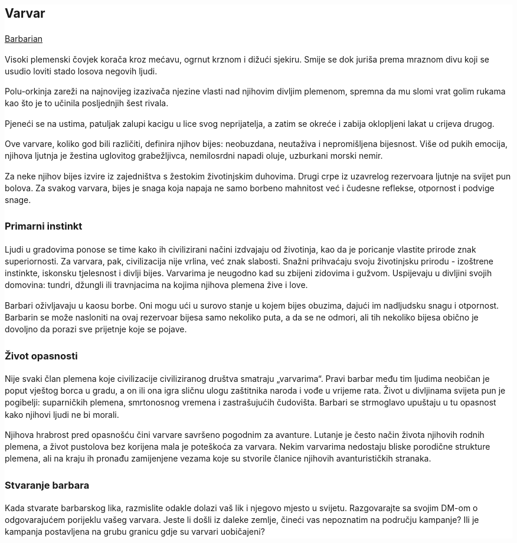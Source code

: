 

## Varvar
[Barbarian](https://www.dndbeyond.com/sources/basic-rules/classes#Barbarian)

Visoki plemenski čovjek korača kroz mećavu, ogrnut krznom i dižući sjekiru. Smije se dok juriša prema mraznom divu koji se usudio loviti stado losova negovih ljudi.

Polu-orkinja zareži na najnovijeg izazivača njezine vlasti nad njihovim divljim plemenom, spremna da mu slomi vrat golim rukama kao što je to učinila posljednjih šest rivala.

Pjeneći se na ustima, patuljak zalupi kacigu u lice svog neprijatelja, a zatim se okreće i zabija oklopljeni lakat u crijeva drugog.

Ove varvare, koliko god bili različiti, definira njihov bijes: neobuzdana, neutaživa i nepromišljena bijesnost. Više od pukih emocija, njihova ljutnja je žestina uglovitog grabežljivca, nemilosrdni napadi oluje, uzburkani morski nemir.

Za neke njihov bijes izvire iz zajedništva s žestokim životinjskim duhovima. Drugi crpe iz uzavrelog rezervoara ljutnje na svijet pun bolova. Za svakog varvara, bijes je snaga koja napaja ne samo borbeno mahnitost već i čudesne reflekse, otpornost i podvige snage.

### Primarni instinkt

Ljudi u gradovima ponose se time kako ih civilizirani načini izdvajaju od životinja, kao da je poricanje vlastite prirode znak superiornosti. Za varvara, pak, civilizacija nije vrlina, već znak slabosti. Snažni prihvaćaju svoju životinjsku prirodu - izoštrene instinkte, iskonsku tjelesnost i divlji bijes. Varvarima je neugodno kad su zbijeni zidovima i gužvom. Uspijevaju u divljini svojih domovina: tundri, džungli ili travnjacima na kojima njihova plemena žive i love.

Barbari oživljavaju u kaosu borbe. Oni mogu ući u surovo stanje u kojem bijes obuzima, dajući im nadljudsku snagu i otpornost. Barbarin se može nasloniti na ovaj rezervoar bijesa samo nekoliko puta, a da se ne odmori, ali tih nekoliko bijesa obično je dovoljno da porazi sve prijetnje koje se pojave.

### Život opasnosti

Nije svaki član plemena koje civilizacije civiliziranog društva smatraju „varvarima“. Pravi barbar među tim ljudima neobičan je poput vještog borca ​​u gradu, a on ili ona igra sličnu ulogu zaštitnika naroda i vođe u vrijeme rata. Život u divljinama svijeta pun je pogibelji: suparničkih plemena, smrtonosnog vremena i zastrašujućih čudovišta. Barbari se strmoglavo upuštaju u tu opasnost kako njihovi ljudi ne bi morali.

Njihova hrabrost pred opasnošću čini varvare savršeno pogodnim za avanture. Lutanje je često način života njihovih rodnih plemena, a život pustolova bez korijena mala je poteškoća za varvara. Nekim varvarima nedostaju bliske porodične strukture plemena, ali na kraju ih pronađu zamijenjene vezama koje su stvorile članice njihovih avanturističkih stranaka.

### Stvaranje barbara

Kada stvarate barbarskog lika, razmislite odakle dolazi vaš lik i njegovo mjesto u svijetu. Razgovarajte sa svojim DM-om o odgovarajućem porijeklu vašeg varvara. Jeste li došli iz daleke zemlje, čineći vas nepoznatim na području kampanje? Ili je kampanja postavljena na grubu granicu gdje su varvari uobičajeni?
